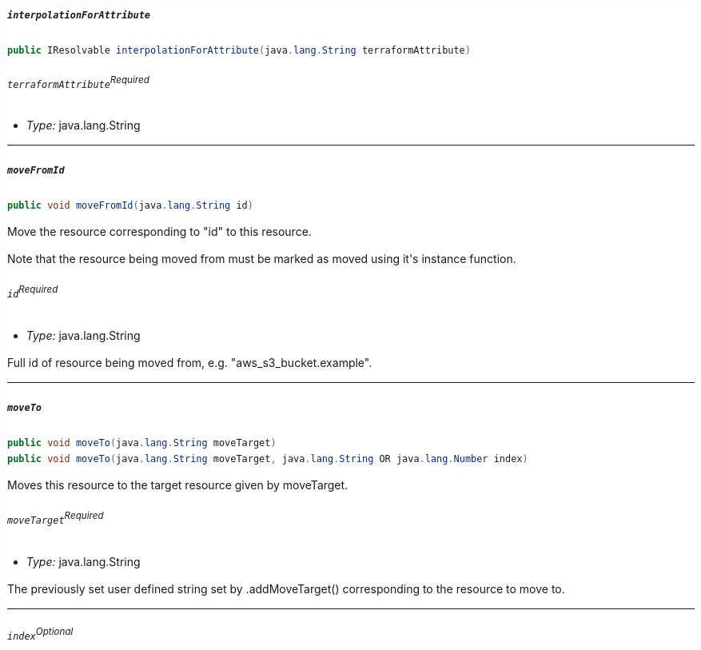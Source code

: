 ##### `interpolationForAttribute` <a name="interpolationForAttribute" id="@cdktf/provider-time.offset.Offset.interpolationForAttribute"></a>

```java
public IResolvable interpolationForAttribute(java.lang.String terraformAttribute)
```

###### `terraformAttribute`<sup>Required</sup> <a name="terraformAttribute" id="@cdktf/provider-time.offset.Offset.interpolationForAttribute.parameter.terraformAttribute"></a>

- *Type:* java.lang.String

---

##### `moveFromId` <a name="moveFromId" id="@cdktf/provider-time.offset.Offset.moveFromId"></a>

```java
public void moveFromId(java.lang.String id)
```

Move the resource corresponding to "id" to this resource.

Note that the resource being moved from must be marked as moved using it's instance function.

###### `id`<sup>Required</sup> <a name="id" id="@cdktf/provider-time.offset.Offset.moveFromId.parameter.id"></a>

- *Type:* java.lang.String

Full id of resource being moved from, e.g. "aws_s3_bucket.example".

---

##### `moveTo` <a name="moveTo" id="@cdktf/provider-time.offset.Offset.moveTo"></a>

```java
public void moveTo(java.lang.String moveTarget)
public void moveTo(java.lang.String moveTarget, java.lang.String OR java.lang.Number index)
```

Moves this resource to the target resource given by moveTarget.

###### `moveTarget`<sup>Required</sup> <a name="moveTarget" id="@cdktf/provider-time.offset.Offset.moveTo.parameter.moveTarget"></a>

- *Type:* java.lang.String

The previously set user defined string set by .addMoveTarget() corresponding to the resource to move to.

---

###### `index`<sup>Optional</sup> <a name="index" id="@cdktf/provider-time.offset.Offset.moveTo.parameter.index"></a>
